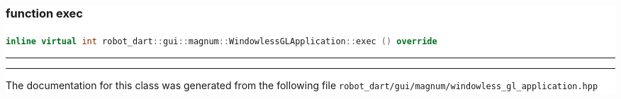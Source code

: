 


### function exec 

```C++
inline virtual int robot_dart::gui::magnum::WindowlessGLApplication::exec () override
```




<hr>

------------------------------
The documentation for this class was generated from the following file `robot_dart/gui/magnum/windowless_gl_application.hpp`

